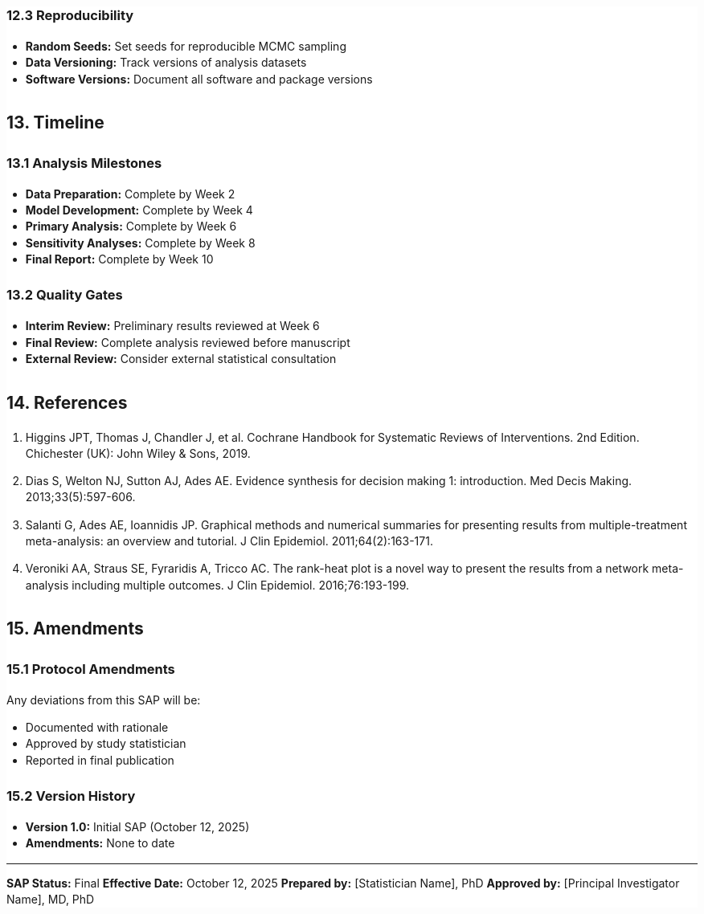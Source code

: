 ### 12.3 Reproducibility
- **Random Seeds:** Set seeds for reproducible MCMC sampling
- **Data Versioning:** Track versions of analysis datasets
- **Software Versions:** Document all software and package versions

## 13. Timeline

### 13.1 Analysis Milestones
- **Data Preparation:** Complete by Week 2
- **Model Development:** Complete by Week 4
- **Primary Analysis:** Complete by Week 6
- **Sensitivity Analyses:** Complete by Week 8
- **Final Report:** Complete by Week 10

### 13.2 Quality Gates
- **Interim Review:** Preliminary results reviewed at Week 6
- **Final Review:** Complete analysis reviewed before manuscript
- **External Review:** Consider external statistical consultation

## 14. References

1. Higgins JPT, Thomas J, Chandler J, et al. Cochrane Handbook for Systematic Reviews of Interventions. 2nd Edition. Chichester (UK): John Wiley & Sons, 2019.

2. Dias S, Welton NJ, Sutton AJ, Ades AE. Evidence synthesis for decision making 1: introduction. Med Decis Making. 2013;33(5):597-606.

3. Salanti G, Ades AE, Ioannidis JP. Graphical methods and numerical summaries for presenting results from multiple-treatment meta-analysis: an overview and tutorial. J Clin Epidemiol. 2011;64(2):163-171.

4. Veroniki AA, Straus SE, Fyraridis A, Tricco AC. The rank-heat plot is a novel way to present the results from a network meta-analysis including multiple outcomes. J Clin Epidemiol. 2016;76:193-199.

## 15. Amendments

### 15.1 Protocol Amendments
Any deviations from this SAP will be:
- Documented with rationale
- Approved by study statistician
- Reported in final publication

### 15.2 Version History
- **Version 1.0:** Initial SAP (October 12, 2025)
- **Amendments:** None to date

---

**SAP Status:** Final
**Effective Date:** October 12, 2025
**Prepared by:** [Statistician Name], PhD
**Approved by:** [Principal Investigator Name], MD, PhD
